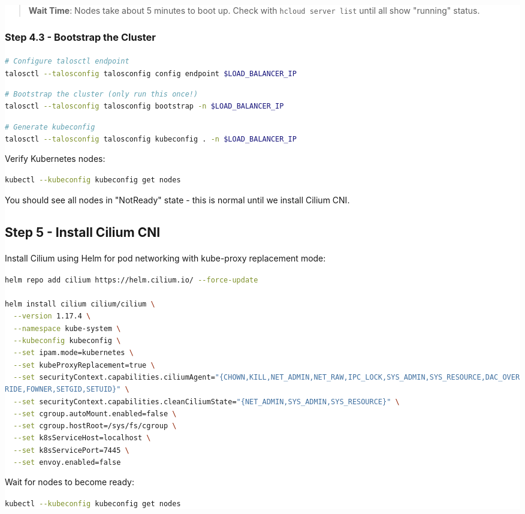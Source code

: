 > **Wait Time**: Nodes take about 5 minutes to boot up. Check with `hcloud server list` until all show "running" status.

### Step 4.3 - Bootstrap the Cluster

```bash
# Configure talosctl endpoint
talosctl --talosconfig talosconfig config endpoint $LOAD_BALANCER_IP
```

```bash
# Bootstrap the cluster (only run this once!)
talosctl --talosconfig talosconfig bootstrap -n $LOAD_BALANCER_IP
```

```bash
# Generate kubeconfig
talosctl --talosconfig talosconfig kubeconfig . -n $LOAD_BALANCER_IP
```

Verify Kubernetes nodes:

```bash
kubectl --kubeconfig kubeconfig get nodes
```

You should see all nodes in "NotReady" state - this is normal until we install Cilium CNI.

## Step 5 - Install Cilium CNI

Install Cilium using Helm for pod networking with kube-proxy replacement mode:

```bash
helm repo add cilium https://helm.cilium.io/ --force-update

helm install cilium cilium/cilium \
  --version 1.17.4 \
  --namespace kube-system \
  --kubeconfig kubeconfig \
  --set ipam.mode=kubernetes \
  --set kubeProxyReplacement=true \
  --set securityContext.capabilities.ciliumAgent="{CHOWN,KILL,NET_ADMIN,NET_RAW,IPC_LOCK,SYS_ADMIN,SYS_RESOURCE,DAC_OVERRIDE,FOWNER,SETGID,SETUID}" \
  --set securityContext.capabilities.cleanCiliumState="{NET_ADMIN,SYS_ADMIN,SYS_RESOURCE}" \
  --set cgroup.autoMount.enabled=false \
  --set cgroup.hostRoot=/sys/fs/cgroup \
  --set k8sServiceHost=localhost \
  --set k8sServicePort=7445 \
  --set envoy.enabled=false
```

Wait for nodes to become ready:

```bash
kubectl --kubeconfig kubeconfig get nodes
```
